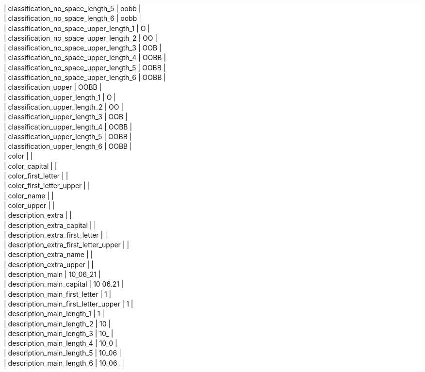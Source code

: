 | classification_no_space_length_5 | oobb |  
| classification_no_space_length_6 | oobb |  
| classification_no_space_upper_length_1 | O |  
| classification_no_space_upper_length_2 | OO |  
| classification_no_space_upper_length_3 | OOB |  
| classification_no_space_upper_length_4 | OOBB |  
| classification_no_space_upper_length_5 | OOBB |  
| classification_no_space_upper_length_6 | OOBB |  
| classification_upper | OOBB |  
| classification_upper_length_1 | O |  
| classification_upper_length_2 | OO |  
| classification_upper_length_3 | OOB |  
| classification_upper_length_4 | OOBB |  
| classification_upper_length_5 | OOBB |  
| classification_upper_length_6 | OOBB |  
| color |  |  
| color_capital |  |  
| color_first_letter |  |  
| color_first_letter_upper |  |  
| color_name |  |  
| color_upper |  |  
| description_extra |  |  
| description_extra_capital |  |  
| description_extra_first_letter |  |  
| description_extra_first_letter_upper |  |  
| description_extra_name |  |  
| description_extra_upper |  |  
| description_main | 10_06_21 |  
| description_main_capital | 10 06.21 |  
| description_main_first_letter | 1 |  
| description_main_first_letter_upper | 1 |  
| description_main_length_1 | 1 |  
| description_main_length_2 | 10 |  
| description_main_length_3 | 10_ |  
| description_main_length_4 | 10_0 |  
| description_main_length_5 | 10_06 |  
| description_main_length_6 | 10_06_ |  